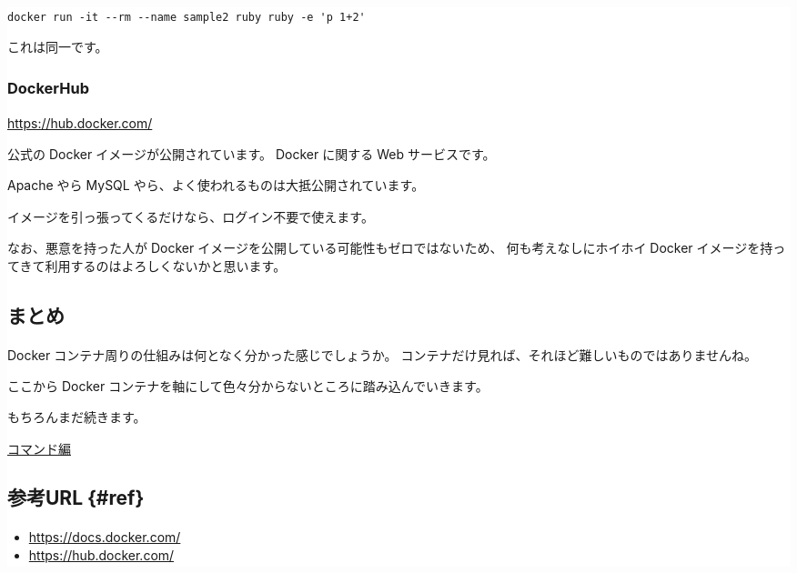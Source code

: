     docker run -it --rm --name sample2 ruby ruby -e 'p 1+2'

これは同一です。

### DockerHub

<https://hub.docker.com/>

公式の Docker イメージが公開されています。
Docker に関する Web サービスです。

Apache やら MySQL やら、よく使われるものは大抵公開されています。

イメージを引っ張ってくるだけなら、ログイン不要で使えます。

なお、悪意を持った人が Docker イメージを公開している可能性もゼロではないため、
何も考えなしにホイホイ Docker イメージを持ってきて利用するのはよろしくないかと思います。



## まとめ

Docker コンテナ周りの仕組みは何となく分かった感じでしょうか。
コンテナだけ見れば、それほど難しいものではありませんね。

ここから Docker コンテナを軸にして色々分からないところに踏み込んでいきます。

もちろんまだ続きます。

[コマンド編](/archives/20180206/)


## 参考URL {#ref}

* <https://docs.docker.com/>
* <https://hub.docker.com/>
